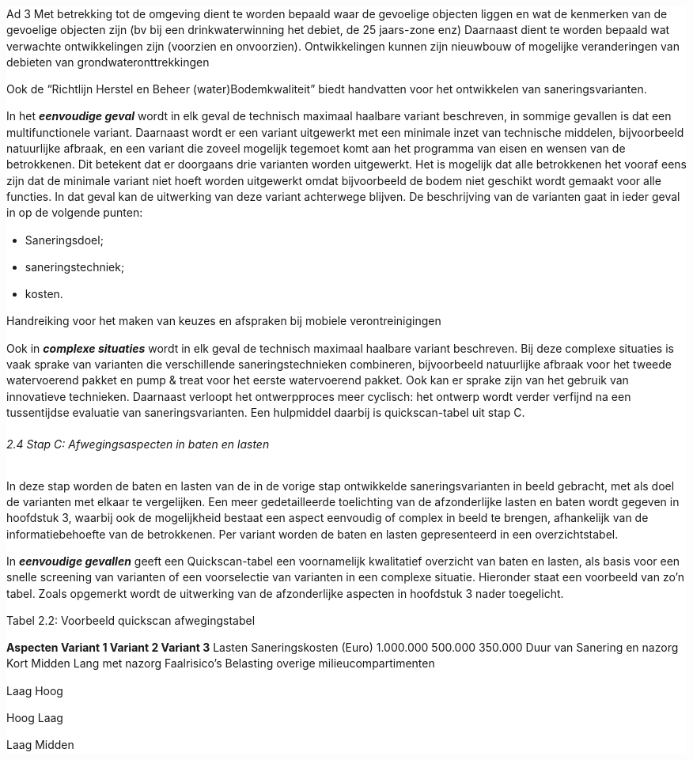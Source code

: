 Ad 3 Met betrekking tot de omgeving dient te worden bepaald waar de gevoelige objecten liggen en wat de kenmerken van de gevoelige objecten zijn (bv bij een drinkwaterwinning het debiet, de 25 jaars-zone enz) Daarnaast dient te worden bepaald wat verwachte ontwikkelingen zijn (voorzien en onvoorzien). Ontwikkelingen kunnen zijn nieuwbouw of mogelijke veranderingen van debieten van grondwateronttrekkingen 

Ook de “Richtlijn Herstel en Beheer (water)Bodemkwaliteit” biedt handvatten voor het ontwikkelen van saneringsvarianten. 

In het **_eenvoudige geval_** wordt in elk geval de technisch maximaal haalbare variant beschreven, in sommige gevallen is dat een multifunctionele variant. Daarnaast wordt er een variant uitgewerkt met een minimale inzet van technische middelen, bijvoorbeeld natuurlijke afbraak, en een variant die zoveel mogelijk tegemoet komt aan het programma van eisen en wensen van de betrokkenen. Dit betekent dat er doorgaans drie varianten worden uitgewerkt. Het is mogelijk dat alle betrokkenen het vooraf eens zijn dat de minimale variant niet hoeft worden uitgewerkt omdat bijvoorbeeld de bodem niet geschikt wordt gemaakt voor alle functies. In dat geval kan de uitwerking van deze variant achterwege blijven. De beschrijving van de varianten gaat in ieder geval in op de volgende punten: 

- Saneringsdoel; 

- saneringstechniek; 

- kosten. 


Handreiking voor het maken van keuzes en afspraken bij mobiele verontreinigingen 

Ook in **_complexe situaties_** wordt in elk geval de technisch maximaal haalbare variant beschreven. Bij deze complexe situaties is vaak sprake van varianten die verschillende saneringstechnieken combineren, bijvoorbeeld natuurlijke afbraak voor het tweede watervoerend pakket en pump & treat voor het eerste watervoerend pakket. Ook kan er sprake zijn van het gebruik van innovatieve technieken. Daarnaast verloopt het ontwerpproces meer cyclisch: het ontwerp wordt verder verfijnd na een tussentijdse evaluatie van saneringsvarianten. Een hulpmiddel daarbij is quickscan-tabel uit stap C. 

###### 2.4 Stap C: Afwegingsaspecten in baten en lasten 

In deze stap worden de baten en lasten van de in de vorige stap ontwikkelde saneringsvarianten in beeld gebracht, met als doel de varianten met elkaar te vergelijken. Een meer gedetailleerde toelichting van de afzonderlijke lasten en baten wordt gegeven in hoofdstuk 3, waarbij ook de mogelijkheid bestaat een aspect eenvoudig of complex in beeld te brengen, afhankelijk van de informatiebehoefte van de betrokkenen. Per variant worden de baten en lasten gepresenteerd in een overzichtstabel. 

In **_eenvoudige gevallen_** geeft een Quickscan-tabel een voornamelijk kwalitatief overzicht van baten en lasten, als basis voor een snelle screening van varianten of een voorselectie van varianten in een complexe situatie. Hieronder staat een voorbeeld van zo’n tabel. Zoals opgemerkt wordt de uitwerking van de afzonderlijke aspecten in hoofdstuk 3 nader toegelicht. 

 Tabel 2.2: Voorbeeld quickscan afwegingstabel 

**Aspecten Variant 1 Variant 2 Variant 3** Lasten Saneringskosten (Euro) 1.000.000 500.000 350.000 Duur van Sanering en nazorg Kort Midden Lang met nazorg Faalrisico’s Belasting overige milieucompartimenten 

 Laag Hoog 

 Hoog Laag 

 Laag Midden 
